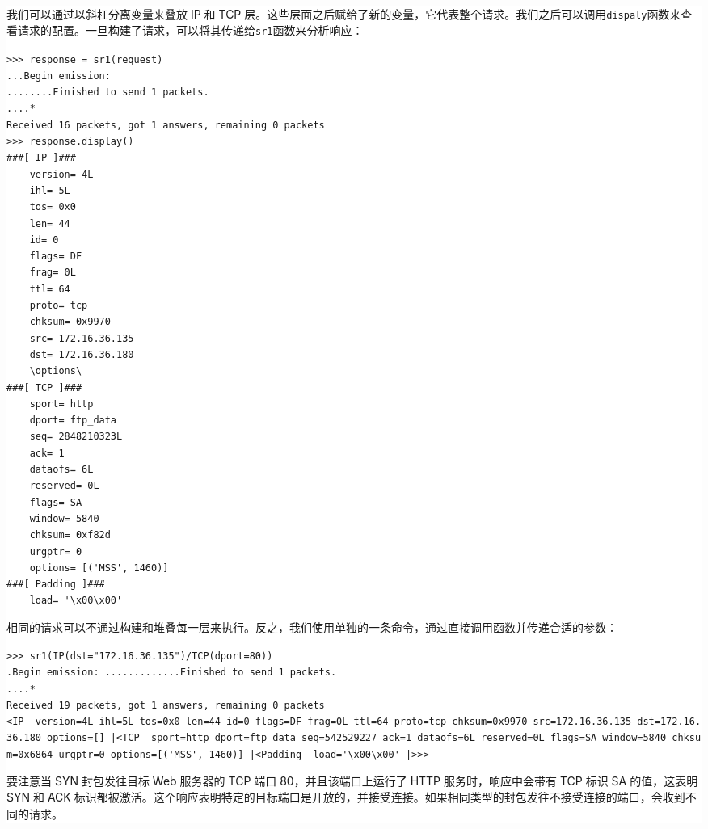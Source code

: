 我们可以通过以斜杠分离变量来叠放 IP 和 TCP 层。这些层面之后赋给了新的变量，它代表整个请求。我们之后可以调用`dispaly`函数来查看请求的配置。一旦构建了请求，可以将其传递给`sr1`函数来分析响应：

```
>>> response = sr1(request) 
...Begin emission: 
........Finished to send 1 packets. 
....* 
Received 16 packets, got 1 answers, remaining 0 packets 
>>> response.display() 
###[ IP ]###  
    version= 4L  
    ihl= 5L  
    tos= 0x0  
    len= 44
    id= 0  
    flags= DF  
    frag= 0L  
    ttl= 64  
    proto= tcp  
    chksum= 0x9970  
    src= 172.16.36.135  
    dst= 172.16.36.180  
    \options\ 
###[ TCP ]###     
    sport= http     
    dport= ftp_data     
    seq= 2848210323L     
    ack= 1     
    dataofs= 6L     
    reserved= 0L     
    flags= SA     
    window= 5840     
    chksum= 0xf82d     
    urgptr= 0     
    options= [('MSS', 1460)] 
###[ Padding ]###        
    load= '\x00\x00'
```

相同的请求可以不通过构建和堆叠每一层来执行。反之，我们使用单独的一条命令，通过直接调用函数并传递合适的参数：

```
>>> sr1(IP(dst="172.16.36.135")/TCP(dport=80)) 
.Begin emission: .............Finished to send 1 packets. 
....* 
Received 19 packets, got 1 answers, remaining 0 packets 
<IP  version=4L ihl=5L tos=0x0 len=44 id=0 flags=DF frag=0L ttl=64 proto=tcp chksum=0x9970 src=172.16.36.135 dst=172.16.36.180 options=[] |<TCP  sport=http dport=ftp_data seq=542529227 ack=1 dataofs=6L reserved=0L flags=SA window=5840 chksum=0x6864 urgptr=0 options=[('MSS', 1460)] |<Padding  load='\x00\x00' |>>>
```

要注意当 SYN 封包发往目标 Web 服务器的 TCP 端口 80，并且该端口上运行了 HTTP 服务时，响应中会带有 TCP 标识 SA 的值，这表明 SYN 和 ACK 标识都被激活。这个响应表明特定的目标端口是开放的，并接受连接。如果相同类型的封包发往不接受连接的端口，会收到不同的请求。
